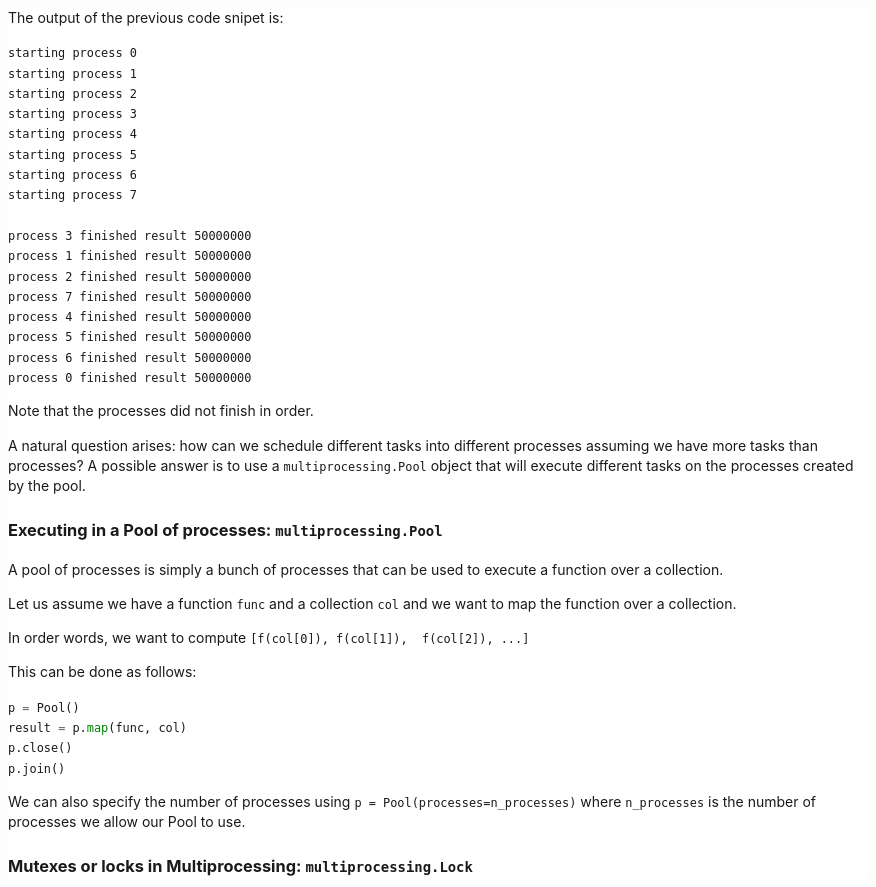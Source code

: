 The output of the previous code snipet is:

```
starting process 0
starting process 1
starting process 2
starting process 3
starting process 4
starting process 5
starting process 6
starting process 7

process 3 finished result 50000000
process 1 finished result 50000000
process 2 finished result 50000000
process 7 finished result 50000000
process 4 finished result 50000000
process 5 finished result 50000000
process 6 finished result 50000000
process 0 finished result 50000000
```

Note that the processes did not finish in order.

A natural question arises: how can we schedule different tasks into different processes assuming we have more tasks than processes? A possible answer is to use a `multiprocessing.Pool` object that will execute different tasks on the processes created by the pool. 



### Executing in a Pool of processes: `multiprocessing.Pool`

A pool of processes is simply a bunch of processes that can be used to execute a function over a collection.

Let us assume we have a function `func` and a collection `col` and we want to map the function over a collection.

In order words, we want to compute `[f(col[0]), f(col[1]),  f(col[2]), ...]` 

This can be done as follows:

```python
p = Pool()
result = p.map(func, col)
p.close()
p.join()
```

We can also specify the number of processes using `p = Pool(processes=n_processes)` where `n_processes` is the number of processes we allow our Pool to use.



### Mutexes or locks in Multiprocessing: `multiprocessing.Lock` 
